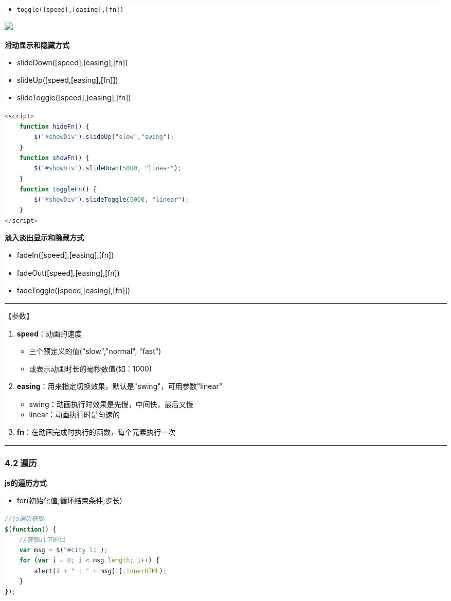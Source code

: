 - `toggle([speed],[easing],[fn])`

![](https://iqqcode-blog.oss-cn-beijing.aliyuncs.com/img-2021-later/20210621211159.png)

**滑动显示和隐藏方式**

- slideDown([speed],[easing],[fn])

- slideUp([speed,[easing],[fn]])

- slideToggle([speed],[easing],[fn])

```javascript
<script>
    function hideFn() {
        $("#showDiv").slideUp("slow","swing");
    }
    function showFn() {
        $("#showDiv").slideDown(5000, "linear");
    }
    function toggleFn() {
        $("#showDiv").slideToggle(5000, "linear");
    }
</script>
```

**淡入淡出显示和隐藏方式**

- fadeIn([speed],[easing],[fn])

- fadeOut([speed],[easing],[fn])

- fadeToggle([speed,[easing],[fn]])

---------------------------------------------

【参数】

1. **speed**：动画的速度
   
   - 三个预定义的值("slow","normal", "fast")
   
   - 或表示动画时长的毫秒数值(如：1000)

2. **easing**：用来指定切换效果，默认是"swing"，可用参数"linear"
   
   - swing：动画执行时效果是先慢，中间快，最后又慢
   - linear：动画执行时是匀速的

3. **fn**：在动画完成时执行的函数，每个元素执行一次

------------------------------------

### 4.2 遍历

**js的遍历方式**

* for(初始化值;循环结束条件;步长)

```javascript
//js遍历获取
$(function() {
    //获取ul下的li
    var msg = $("#city li");
    for (var i = 0; i < msg.length; i++) {
        alert(i + " : " + msg[i].innerHTML);
    }
});
```
